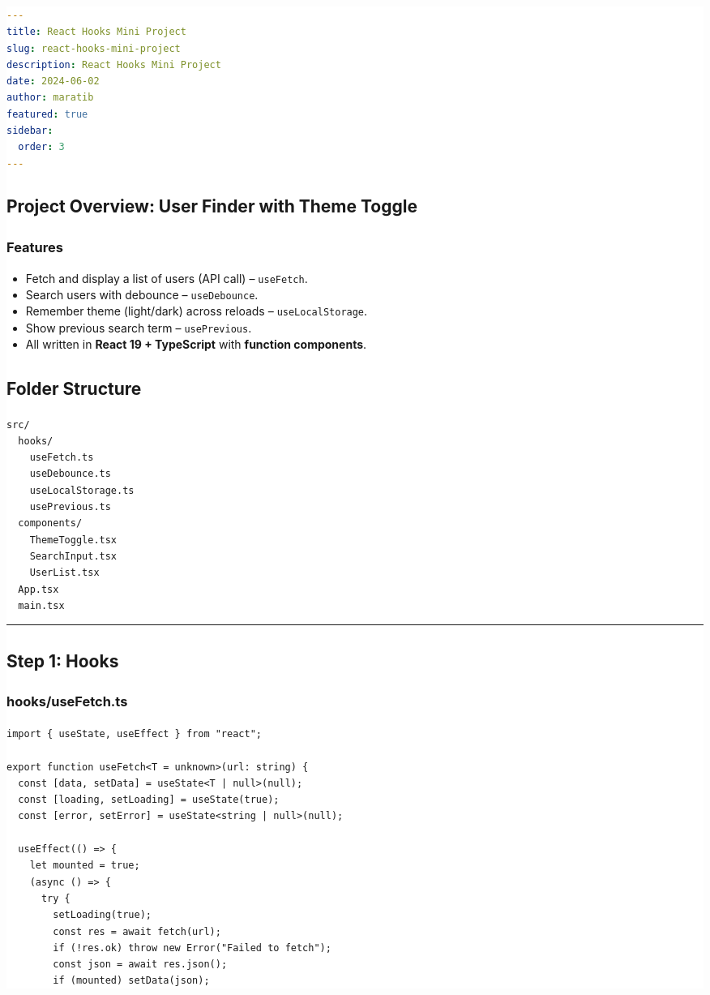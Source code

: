 ```yaml
---
title: React Hooks Mini Project
slug: react-hooks-mini-project
description: React Hooks Mini Project
date: 2024-06-02
author: maratib
featured: true
sidebar:
  order: 3
---
```


## Project Overview: User Finder with Theme Toggle

### Features

- Fetch and display a list of users (API call) – `useFetch`.
- Search users with debounce – `useDebounce`.
- Remember theme (light/dark) across reloads – `useLocalStorage`.
- Show previous search term – `usePrevious`.
- All written in **React 19 + TypeScript** with **function components**.

## Folder Structure

```
src/
  hooks/
    useFetch.ts
    useDebounce.ts
    useLocalStorage.ts
    usePrevious.ts
  components/
    ThemeToggle.tsx
    SearchInput.tsx
    UserList.tsx
  App.tsx
  main.tsx
```

---

## Step 1: Hooks

### hooks/useFetch.ts

```tsx
import { useState, useEffect } from "react";

export function useFetch<T = unknown>(url: string) {
  const [data, setData] = useState<T | null>(null);
  const [loading, setLoading] = useState(true);
  const [error, setError] = useState<string | null>(null);

  useEffect(() => {
    let mounted = true;
    (async () => {
      try {
        setLoading(true);
        const res = await fetch(url);
        if (!res.ok) throw new Error("Failed to fetch");
        const json = await res.json();
        if (mounted) setData(json);
```